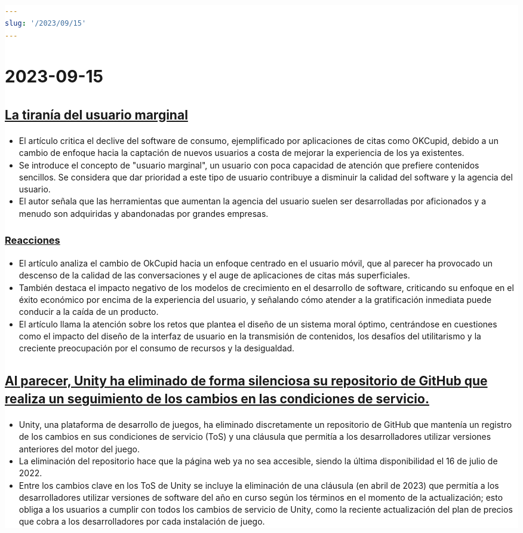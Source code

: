 ```yaml
---
slug: '/2023/09/15'
---
```


# 2023-09-15

## [La tiranía del usuario marginal](https://nothinghuman.substack.com/p/the-tyranny-of-the-marginal-user)

- El artículo critica el declive del software de consumo, ejemplificado por aplicaciones de citas como OKCupid, debido a un cambio de enfoque hacia la captación de nuevos usuarios a costa de mejorar la experiencia de los ya existentes.
- Se introduce el concepto de "usuario marginal", un usuario con poca capacidad de atención que prefiere contenidos sencillos. Se considera que dar prioridad a este tipo de usuario contribuye a disminuir la calidad del software y la agencia del usuario.
- El autor señala que las herramientas que aumentan la agencia del usuario suelen ser desarrolladas por aficionados y a menudo son adquiridas y abandonadas por grandes empresas.

### [Reacciones](https://news.ycombinator.com/item?id=37509507)

- El artículo analiza el cambio de OkCupid hacia un enfoque centrado en el usuario móvil, que al parecer ha provocado un descenso de la calidad de las conversaciones y el auge de aplicaciones de citas más superficiales.
- También destaca el impacto negativo de los modelos de crecimiento en el desarrollo de software, criticando su enfoque en el éxito económico por encima de la experiencia del usuario, y señalando cómo atender a la gratificación inmediata puede conducir a la caída de un producto.
- El artículo llama la atención sobre los retos que plantea el diseño de un sistema moral óptimo, centrándose en cuestiones como el impacto del diseño de la interfaz de usuario en la transmisión de contenidos, los desafíos del utilitarismo y la creciente preocupación por el consumo de recursos y la desigualdad.

## [Al parecer, Unity ha eliminado de forma silenciosa su repositorio de GitHub que realiza un seguimiento de los cambios en las condiciones de servicio.](https://www.gamerbraves.com/unity-silently-deletes-github-repo-that-tracks-terms-of-service-changes-and-updated-its-license/)

- Unity, una plataforma de desarrollo de juegos, ha eliminado discretamente un repositorio de GitHub que mantenía un registro de los cambios en sus condiciones de servicio (ToS) y una cláusula que permitía a los desarrolladores utilizar versiones anteriores del motor del juego.
- La eliminación del repositorio hace que la página web ya no sea accesible, siendo la última disponibilidad el 16 de julio de 2022.
- Entre los cambios clave en los ToS de Unity se incluye la eliminación de una cláusula (en abril de 2023) que permitía a los desarrolladores utilizar versiones de software del año en curso según los términos en el momento de la actualización; esto obliga a los usuarios a cumplir con todos los cambios de servicio de Unity, como la reciente actualización del plan de precios que cobra a los desarrolladores por cada instalación de juego.
